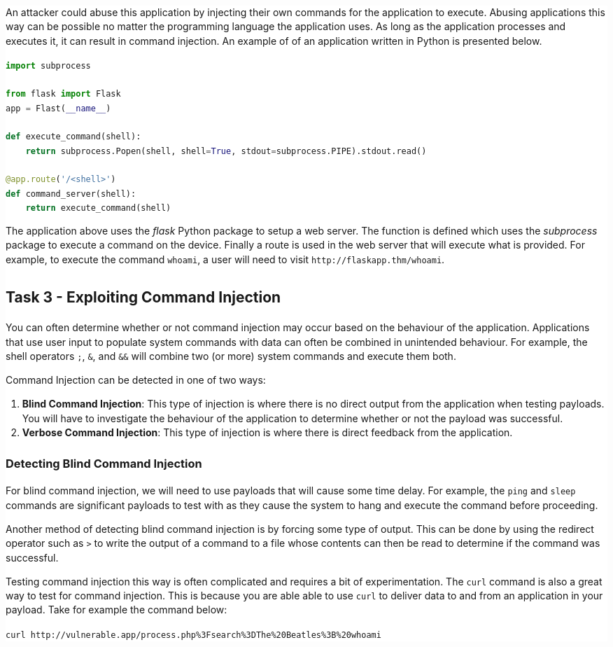 An attacker could abuse this application by injecting their own commands for the application to execute. Abusing applications this way can be possible no matter the programming language the application uses. As long as the application processes and executes it, it can result in command injection. An example of of an application written in Python is presented below.

```python
import subprocess

from flask import Flask
app = Flast(__name__)

def execute_command(shell):
    return subprocess.Popen(shell, shell=True, stdout=subprocess.PIPE).stdout.read()

@app.route('/<shell>')
def command_server(shell):
    return execute_command(shell)
```

The application above uses the *flask* Python package to setup a web server. The function is defined which uses the *subprocess* package to execute a command on the device. Finally a route is used in the web server that will execute what is provided. For example, to execute the command `whoami`, a user will need to visit `http://flaskapp.thm/whoami`.

## Task 3 - Exploiting Command Injection
You can often determine whether or not command injection may occur based on the behaviour of the application. Applications that use user input to populate system commands with data can often be combined in unintended behaviour. For example, the shell operators `;`, `&`, and `&&` will combine two (or more) system commands and execute them both.

Command Injection can be detected in one of two ways:

1. **Blind Command Injection**: This type of injection is where there is no direct output from the application when testing payloads. You will have to investigate the behaviour of the application to determine whether or not the payload was successful.
2. **Verbose Command Injection**: This type of injection is where there is direct feedback from the application. 

### Detecting Blind Command Injection
For blind command injection, we will need to use payloads that will cause some time delay. For example, the `ping` and `sleep` commands are significant payloads to test with as they cause the system to hang and execute the command before proceeding.

Another method of detecting blind command injection is by forcing some type of output. This can be done by using the redirect operator such as `>` to write the output of a command to a file whose contents can then be read to determine if the command was successful.

Testing command injection this way is often complicated and requires a bit of experimentation. The `curl` command is also a great way to test for command injection. This is because you are able able to use `curl` to deliver data to and from an application in your payload. Take for example the command below:

```text
curl http://vulnerable.app/process.php%3Fsearch%3DThe%20Beatles%3B%20whoami
```
